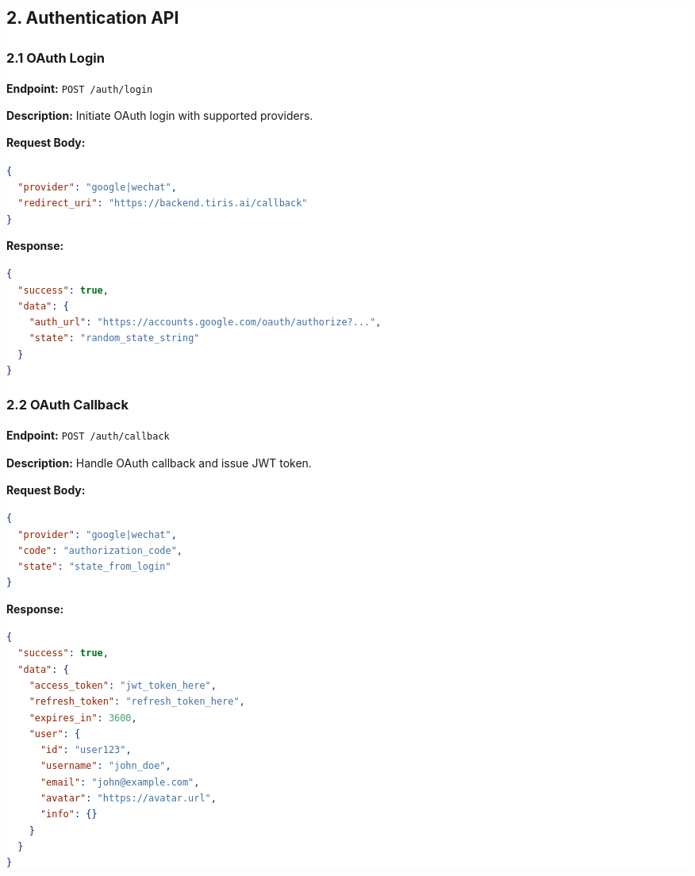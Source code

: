 ## 2. Authentication API

### 2.1 OAuth Login
**Endpoint:** `POST /auth/login`

**Description:** Initiate OAuth login with supported providers.

**Request Body:**
```json
{
  "provider": "google|wechat",
  "redirect_uri": "https://backend.tiris.ai/callback"
}
```

**Response:**
```json
{
  "success": true,
  "data": {
    "auth_url": "https://accounts.google.com/oauth/authorize?...",
    "state": "random_state_string"
  }
}
```

### 2.2 OAuth Callback
**Endpoint:** `POST /auth/callback`

**Description:** Handle OAuth callback and issue JWT token.

**Request Body:**
```json
{
  "provider": "google|wechat",
  "code": "authorization_code",
  "state": "state_from_login"
}
```

**Response:**
```json
{
  "success": true,
  "data": {
    "access_token": "jwt_token_here",
    "refresh_token": "refresh_token_here",
    "expires_in": 3600,
    "user": {
      "id": "user123",
      "username": "john_doe",
      "email": "john@example.com",
      "avatar": "https://avatar.url",
      "info": {}
    }
  }
}
```
